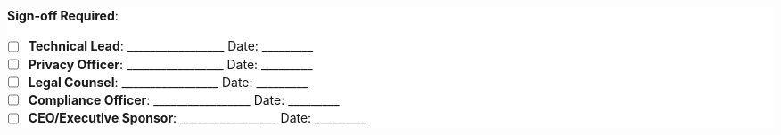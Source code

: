 **Sign-off Required**:
- [ ] **Technical Lead**: _________________ Date: _________
- [ ] **Privacy Officer**: _________________ Date: _________
- [ ] **Legal Counsel**: _________________ Date: _________
- [ ] **Compliance Officer**: _________________ Date: _________
- [ ] **CEO/Executive Sponsor**: _________________ Date: _________
